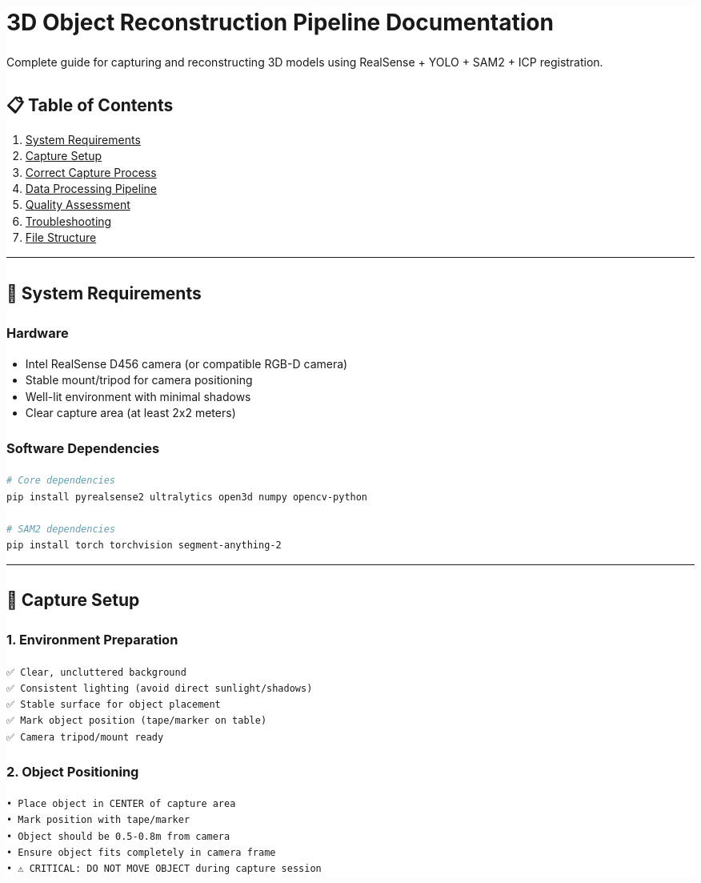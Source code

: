 # 3D Object Reconstruction Pipeline Documentation

Complete guide for capturing and reconstructing 3D models using RealSense + YOLO + SAM2 + ICP registration.

## 📋 Table of Contents

1. [System Requirements](#system-requirements)
2. [Capture Setup](#capture-setup)
3. [Correct Capture Process](#correct-capture-process)
4. [Data Processing Pipeline](#data-processing-pipeline)
5. [Quality Assessment](#quality-assessment)
6. [Troubleshooting](#troubleshooting)
7. [File Structure](#file-structure)

---

## 🔧 System Requirements

### Hardware
- Intel RealSense D456 camera (or compatible RGB-D camera)
- Stable mount/tripod for camera positioning
- Well-lit environment with minimal shadows
- Clear capture area (at least 2x2 meters)

### Software Dependencies
```bash
# Core dependencies
pip install pyrealsense2 ultralytics open3d numpy opencv-python

# SAM2 dependencies  
pip install torch torchvision segment-anything-2
```

---

## 🎯 Capture Setup

### 1. Environment Preparation
```
✅ Clear, uncluttered background
✅ Consistent lighting (avoid direct sunlight/shadows)
✅ Stable surface for object placement
✅ Mark object position (tape/marker on table)
✅ Camera tripod/mount ready
```

### 2. Object Positioning
```
• Place object in CENTER of capture area
• Mark position with tape/marker
• Object should be 0.5-0.8m from camera
• Ensure object fits completely in camera frame
• ⚠️ CRITICAL: DO NOT MOVE OBJECT during capture session
```
